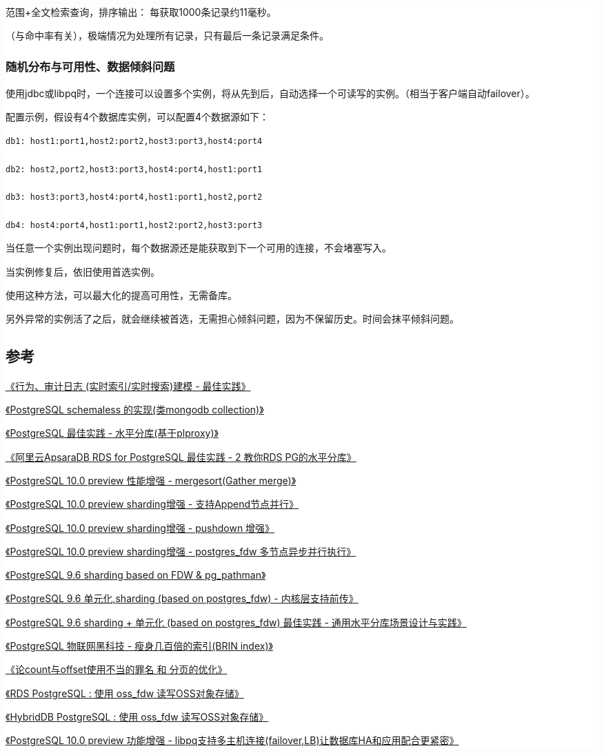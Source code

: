 范围+全文检索查询，排序输出： 每获取1000条记录约11毫秒。  
  
（与命中率有关），极端情况为处理所有记录，只有最后一条记录满足条件。  
  
### 随机分布与可用性、数据倾斜问题  
使用jdbc或libpq时，一个连接可以设置多个实例，将从先到后，自动选择一个可读写的实例。（相当于客户端自动failover）。  
  
配置示例，假设有4个数据库实例，可以配置4个数据源如下：  
  
```  
db1: host1:port1,host2:port2,host3:port3,host4:port4  
  
db2: host2,port2,host3:port3,host4:port4,host1:port1  
  
db3: host3:port3,host4:port4,host1:port1,host2,port2  
  
db4: host4:port4,host1:port1,host2:port2,host3:port3  
```  
  
当任意一个实例出现问题时，每个数据源还是能获取到下一个可用的连接，不会堵塞写入。  
  
当实例修复后，依旧使用首选实例。  
  
使用这种方法，可以最大化的提高可用性，无需备库。  
  
另外异常的实例活了之后，就会继续被首选，无需担心倾斜问题，因为不保留历史。时间会抹平倾斜问题。  
  
## 参考    
[《行为、审计日志 (实时索引/实时搜索)建模 - 最佳实践》](../201705/20170516_01.md)    
  
[《PostgreSQL schemaless 的实现(类mongodb collection)》](../201705/20170511_01.md)     
  
[《PostgreSQL 最佳实践 - 水平分库(基于plproxy)》](../201608/20160824_02.md)    
  
[《阿里云ApsaraDB RDS for PostgreSQL 最佳实践 - 2 教你RDS PG的水平分库》](../201512/20151220_02.md)    
  
[《PostgreSQL 10.0 preview 性能增强 - mergesort(Gather merge)》](../201703/20170313_09.md)    
  
[《PostgreSQL 10.0 preview sharding增强 - 支持Append节点并行》](../201703/20170312_11.md)    
  
[《PostgreSQL 10.0 preview sharding增强 - pushdown 增强》](../201703/20170312_20.md)    
  
[《PostgreSQL 10.0 preview sharding增强 - postgres_fdw 多节点异步并行执行》](../201703/20170312_07.md)    
  
[《PostgreSQL 9.6 sharding based on FDW & pg_pathman》](../201610/20161027_01.md)    
  
[《PostgreSQL 9.6 单元化,sharding (based on postgres_fdw) - 内核层支持前传》](../201610/20161004_01.md)    
  
[《PostgreSQL 9.6 sharding + 单元化 (based on postgres_fdw) 最佳实践 - 通用水平分库场景设计与实践》](../201610/20161005_01.md)    
  
[《PostgreSQL 物联网黑科技 - 瘦身几百倍的索引(BRIN index)》](../201604/20160414_01.md)    
  
[《论count与offset使用不当的罪名 和 分页的优化》](../201605/20160506_01.md)    
  
[《RDS PostgreSQL : 使用 oss_fdw 读写OSS对象存储》](https://help.aliyun.com/document_detail/44461.html)    
    
[《HybridDB PostgreSQL : 使用 oss_fdw 读写OSS对象存储》](https://help.aliyun.com/document_detail/35457.html)    
  
[《PostgreSQL 10.0 preview 功能增强 - libpq支持多主机连接(failover,LB)让数据库HA和应用配合更紧密》](../201704/20170420_01.md)   
  